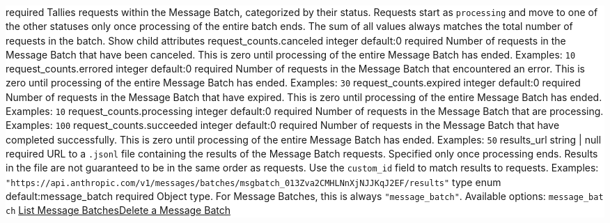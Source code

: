 required
Tallies requests within the Message Batch, categorized by their status.
Requests start as `processing` and move to one of the other statuses only once processing of the entire batch ends. The sum of all values always matches the total number of requests in the batch.
Show child attributes
request_counts.canceled
integer
default:0
required
Number of requests in the Message Batch that have been canceled.
This is zero until processing of the entire Message Batch has ended.
Examples:
`10`
request_counts.errored
integer
default:0
required
Number of requests in the Message Batch that encountered an error.
This is zero until processing of the entire Message Batch has ended.
Examples:
`30`
request_counts.expired
integer
default:0
required
Number of requests in the Message Batch that have expired.
This is zero until processing of the entire Message Batch has ended.
Examples:
`10`
request_counts.processing
integer
default:0
required
Number of requests in the Message Batch that are processing.
Examples:
`100`
request_counts.succeeded
integer
default:0
required
Number of requests in the Message Batch that have completed successfully.
This is zero until processing of the entire Message Batch has ended.
Examples:
`50`
results_url
string | null
required
URL to a `.jsonl` file containing the results of the Message Batch requests. Specified only once processing ends.
Results in the file are not guaranteed to be in the same order as requests. Use the `custom_id` field to match results to requests.
Examples:
`"https://api.anthropic.com/v1/messages/batches/msgbatch_013Zva2CMHLNnXjNJJKqJ2EF/results"`
type
enum<string>
default:message_batch
required
Object type.
For Message Batches, this is always `"message_batch"`.
Available options:
`message_batch`
[List Message Batches](/en/api/listing-message-batches)[Delete a Message Batch](/en/api/deleting-message-batches)